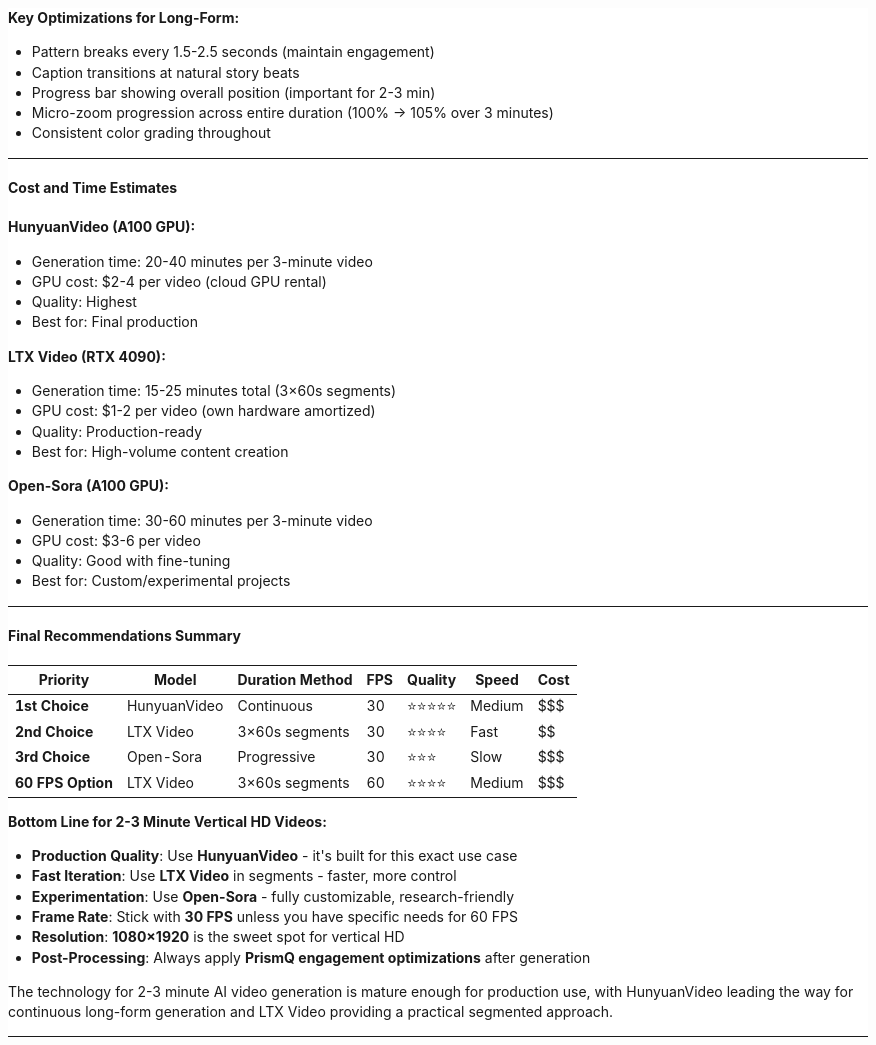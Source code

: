 **Key Optimizations for Long-Form:**
- Pattern breaks every 1.5-2.5 seconds (maintain engagement)
- Caption transitions at natural story beats
- Progress bar showing overall position (important for 2-3 min)
- Micro-zoom progression across entire duration (100% → 105% over 3 minutes)
- Consistent color grading throughout

---

#### Cost and Time Estimates

**HunyuanVideo (A100 GPU):**
- Generation time: 20-40 minutes per 3-minute video
- GPU cost: $2-4 per video (cloud GPU rental)
- Quality: Highest
- Best for: Final production

**LTX Video (RTX 4090):**
- Generation time: 15-25 minutes total (3×60s segments)
- GPU cost: $1-2 per video (own hardware amortized)
- Quality: Production-ready
- Best for: High-volume content creation

**Open-Sora (A100 GPU):**
- Generation time: 30-60 minutes per 3-minute video
- GPU cost: $3-6 per video
- Quality: Good with fine-tuning
- Best for: Custom/experimental projects

---

#### Final Recommendations Summary

| Priority | Model | Duration Method | FPS | Quality | Speed | Cost |
|----------|-------|-----------------|-----|---------|-------|------|
| **1st Choice** | HunyuanVideo | Continuous | 30 | ⭐⭐⭐⭐⭐ | Medium | $$$ |
| **2nd Choice** | LTX Video | 3×60s segments | 30 | ⭐⭐⭐⭐ | Fast | $$ |
| **3rd Choice** | Open-Sora | Progressive | 30 | ⭐⭐⭐ | Slow | $$$ |
| **60 FPS Option** | LTX Video | 3×60s segments | 60 | ⭐⭐⭐⭐ | Medium | $$$ |

**Bottom Line for 2-3 Minute Vertical HD Videos:**

- **Production Quality**: Use **HunyuanVideo** - it's built for this exact use case
- **Fast Iteration**: Use **LTX Video** in segments - faster, more control
- **Experimentation**: Use **Open-Sora** - fully customizable, research-friendly
- **Frame Rate**: Stick with **30 FPS** unless you have specific needs for 60 FPS
- **Resolution**: **1080×1920** is the sweet spot for vertical HD
- **Post-Processing**: Always apply **PrismQ engagement optimizations** after generation

The technology for 2-3 minute AI video generation is mature enough for production use, with HunyuanVideo leading the way for continuous long-form generation and LTX Video providing a practical segmented approach.

---